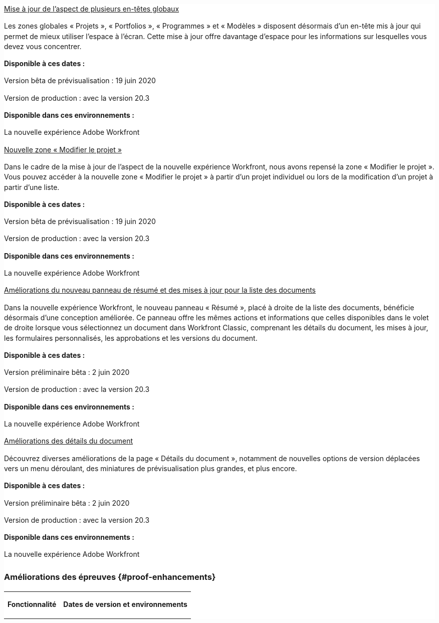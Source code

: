    <td> <p><a href="../../../product-announcements/product-releases/20.3-release-activity/20-3-project-management-enhancements.md#updated" class="MCXref xref">Mise à jour de l’aspect de plusieurs en-têtes globaux</a> </p> <p>Les zones globales « Projets », « Portfolios », « Programmes » et « Modèles » disposent désormais d’un en-tête mis à jour qui permet de mieux utiliser l’espace à l’écran. Cette mise à jour offre davantage d’espace pour les informations sur lesquelles vous devez vous concentrer. </p> </td> 
   <td><strong>Disponible à ces dates :</strong> <p>Version bêta de prévisualisation : 19 juin 2020</p> <p>Version de production : avec la version 20.3</p> <p><strong>Disponible dans ces environnements :</strong> </p> <p>La nouvelle expérience Adobe Workfront </p> </td> 
  </tr> 
  <tr data-mc-conditions=""> 
   <td> <p><a href="../../../product-announcements/product-releases/20.3-release-activity/20-3-project-management-enhancements.md#new3" class="MCXref xref">Nouvelle zone « Modifier le projet »</a> </p> <p>Dans le cadre de la mise à jour de l’aspect de la nouvelle expérience Workfront, nous avons repensé la zone « Modifier le projet ». Vous pouvez accéder à la nouvelle zone « Modifier le projet » à partir d’un projet individuel ou lors de la modification d’un projet à partir d’une liste.</p> </td> 
   <td><strong>Disponible à ces dates :</strong> <p>Version bêta de prévisualisation : 19 juin 2020</p> <p>Version de production : avec la version 20.3</p> <p><strong>Disponible dans ces environnements :</strong> </p> <p>La nouvelle expérience Adobe Workfront </p> </td> 
  </tr> 
  <tr data-mc-conditions=""> 
   <td> <p><a href="../../../product-announcements/product-releases/20.3-release-activity/20-3-project-management-enhancements.md#new4" class="MCXref xref">Améliorations du nouveau panneau de résumé et des mises à jour pour la liste des documents</a> </p> <p>Dans la nouvelle expérience Workfront, le nouveau panneau « Résumé », placé à droite de la liste des documents, bénéficie désormais d’une conception améliorée. Ce panneau offre les mêmes actions et informations que celles disponibles dans le volet de droite lorsque vous sélectionnez un document dans Workfront Classic, comprenant les détails du document, les mises à jour, les formulaires personnalisés, les approbations et les versions du document.</p> </td> 
   <td><strong>Disponible à ces dates :</strong> <p>Version préliminaire bêta : 2 juin 2020</p> <p>Version de production : avec la version 20.3</p> <p><strong>Disponible dans ces environnements :</strong> </p> <p>La nouvelle expérience Adobe Workfront </p> </td> 
  </tr> 
  <tr data-mc-conditions=""> 
   <td> <p><a href="../../../product-announcements/product-releases/20.3-release-activity/20-3-project-management-enhancements.md#improvem" class="MCXref xref">Améliorations des détails du document</a> </p> <p>Découvrez diverses améliorations de la page « Détails du document », notamment de nouvelles options de version déplacées vers un menu déroulant, des miniatures de prévisualisation plus grandes, et plus encore.</p> </td> 
   <td><strong>Disponible à ces dates :</strong> <p>Version préliminaire bêta : 2 juin 2020</p> <p>Version de production : avec la version 20.3</p> <p><strong>Disponible dans ces environnements :</strong> </p> <p>La nouvelle expérience Adobe Workfront </p> </td> 
  </tr> 
 </tbody> 
</table>

### Améliorations des épreuves {#proof-enhancements}

<table style="table-layout:auto"> 
 <col> 
 <col> 
 <tbody> 
  <tr> 
   <td> <p><strong>Fonctionnalité</strong> </p> </td> 
   <td> <p><strong>Dates de version et environnements</strong> </p> </td> 
  </tr> 
  <tr data-mc-conditions=""> 